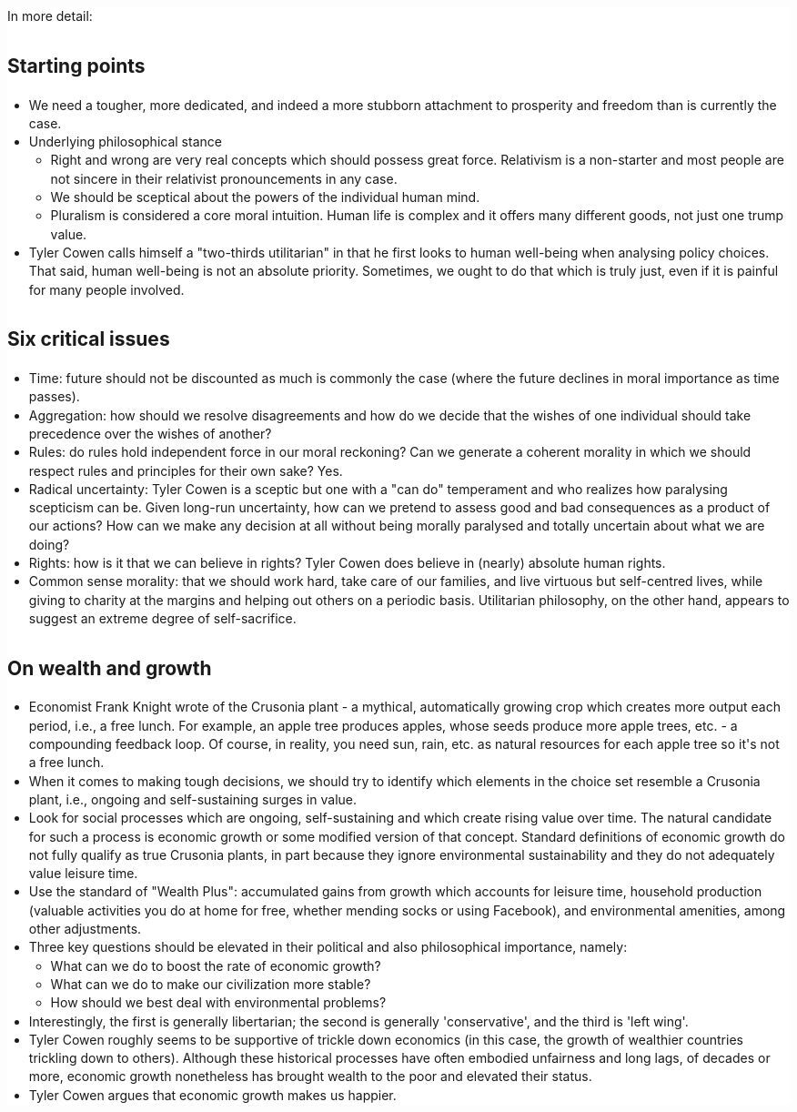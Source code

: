 In more detail:
## Starting points
* We need a tougher, more dedicated, and indeed a more stubborn attachment to prosperity and freedom than is currently the case.
* Underlying philosophical stance
  - Right and wrong are very real concepts which should possess great force. Relativism is a non-starter and most people are not sincere in their relativist pronouncements in any case.
  - We should be sceptical about the powers of the individual human mind.
  - Pluralism is considered a core moral intuition. Human life is complex and it offers many different goods, not just one trump value.
* Tyler Cowen calls himself a "two-thirds utilitarian" in that he first looks to human well-being when analysing policy choices. That said, human well-being is not an absolute priority. Sometimes, we ought to do that which is truly just, even if it is painful for many people involved.

## Six critical issues
* Time: future should not be discounted as much is commonly the case (where the future declines in moral importance as time passes).
* Aggregation: how should we resolve disagreements and how do we decide that the wishes of one individual should take precedence over the wishes of another?
* Rules: do rules hold independent force in our moral reckoning? Can we generate a coherent morality in which we should respect rules and principles for their own sake? Yes.
* Radical uncertainty: Tyler Cowen is a sceptic but one with a "can do" temperament and who realizes how paralysing scepticism can be. Given long-run uncertainty, how can we pretend to assess good and bad consequences as a product of our actions? How can we make any decision at all without being morally paralysed and totally uncertain about what we are doing?
* Rights: how is it that we can believe in rights? Tyler Cowen does believe in (nearly) absolute human rights.
* Common sense morality: that we should work hard, take care of our families, and live virtuous but self-centred lives, while giving to charity at the margins and helping out others on a periodic basis. Utilitarian philosophy, on the other hand, appears to suggest an extreme degree of self-sacrifice.

## On wealth and growth
* Economist Frank Knight wrote of the Crusonia plant - a mythical, automatically growing crop which creates more output each period, i.e., a free lunch. For example, an apple tree produces apples, whose seeds produce more apple trees, etc. - a compounding feedback loop. Of course, in reality, you need sun, rain, etc. as natural resources for each apple tree so it's not a free lunch.
* When it comes to making tough decisions, we should try to identify which elements in the choice set resemble a Crusonia plant, i.e., ongoing and self-sustaining surges in value.
* Look for social processes which are ongoing, self-sustaining and which create rising value over time. The natural candidate for such a process is economic growth or some modified version of that concept. Standard definitions of economic growth do not fully qualify as true Crusonia plants, in part because they ignore environmental sustainability and they do not adequately value leisure time.
* Use the standard of "Wealth Plus": accumulated gains from growth which accounts for leisure time, household production (valuable activities you do at home for free, whether mending socks or using Facebook), and environmental amenities, among other adjustments.
* Three key questions should be elevated in their political and also philosophical importance, namely:
  - What can we do to boost the rate of economic growth?
  - What can we do to make our civilization more stable?
  - How should we best deal with environmental problems?
* Interestingly, the first is generally libertarian; the second is generally 'conservative', and the third is 'left wing'.
* Tyler Cowen roughly seems to be supportive of trickle down economics (in this case, the growth of wealthier countries trickling down to others). Although these historical processes have often embodied unfairness and long lags, of decades or more, economic growth nonetheless has brought wealth to the poor and elevated their status.
* Tyler Cowen argues that economic growth makes us happier.

